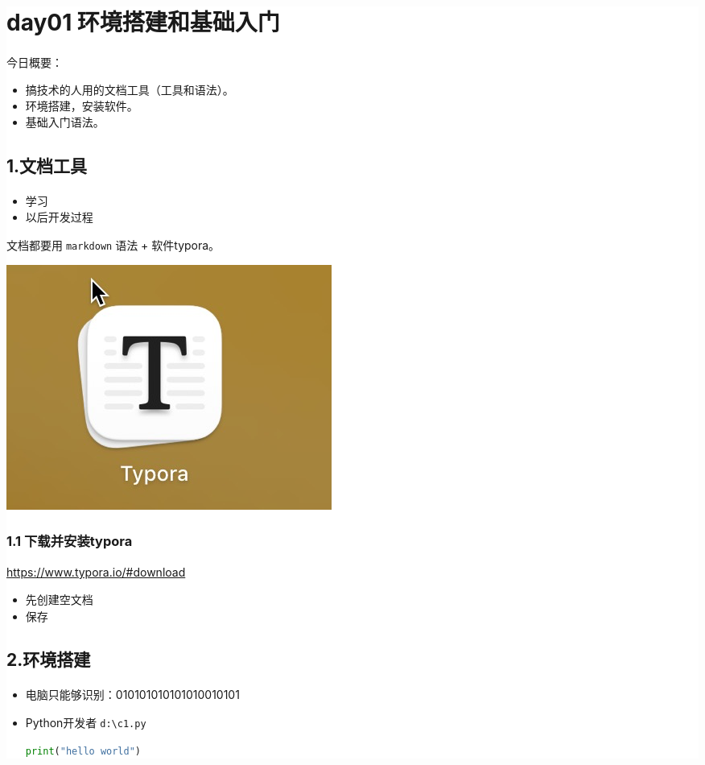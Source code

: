 # 	day01 环境搭建和基础入门

今日概要：

- 搞技术的人用的文档工具（工具和语法）。
- 环境搭建，安装软件。
- 基础入门语法。



## 1.文档工具

- 学习
- 以后开发过程

文档都要用 `markdown` 语法 + 软件typora。

![image-20211108091845679](assets/image-20211108091845679.png)



### 1.1 下载并安装typora 

https://www.typora.io/#download

- 先创建空文档
- 保存



## 2.环境搭建

- 电脑只能够识别：010101010101010010101

- Python开发者  `d:\c1.py`

  ```python
  print("hello world")
  ```
